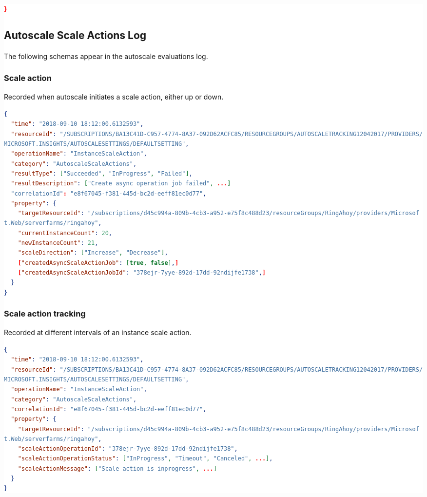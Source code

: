 ```JSON
}
```

## Autoscale Scale Actions Log

The following schemas appear in the autoscale evaluations log.


### Scale action

Recorded when autoscale initiates a scale action, either up or down. 
```JSON
{
  "time": "2018-09-10 18:12:00.6132593",
  "resourceId": "/SUBSCRIPTIONS/BA13C41D-C957-4774-8A37-092D62ACFC85/RESOURCEGROUPS/AUTOSCALETRACKING12042017/PROVIDERS/MICROSOFT.INSIGHTS/AUTOSCALESETTINGS/DEFAULTSETTING",
  "operationName": "InstanceScaleAction",
  "category": "AutoscaleScaleActions",
  "resultType": ["Succeeded", "InProgress", "Failed"],
  "resultDescription": ["Create async operation job failed", ...]
  "correlationId": "e8f67045-f381-445d-bc2d-eeff81ec0d77",
  "property": {
    "targetResourceId": "/subscriptions/d45c994a-809b-4cb3-a952-e75f8c488d23/resourceGroups/RingAhoy/providers/Microsoft.Web/serverfarms/ringahoy",
    "currentInstanceCount": 20,
    "newInstanceCount": 21,
    "scaleDirection": ["Increase", "Decrease"],
    ["createdAsyncScaleActionJob": [true, false],]
    ["createdAsyncScaleActionJobId": "378ejr-7yye-892d-17dd-92ndijfe1738",]
  }
}
```

### Scale action tracking

Recorded at different intervals of an instance scale action.

```JSON
{
  "time": "2018-09-10 18:12:00.6132593",
  "resourceId": "/SUBSCRIPTIONS/BA13C41D-C957-4774-8A37-092D62ACFC85/RESOURCEGROUPS/AUTOSCALETRACKING12042017/PROVIDERS/MICROSOFT.INSIGHTS/AUTOSCALESETTINGS/DEFAULTSETTING",
  "operationName": "InstanceScaleAction",
  "category": "AutoscaleScaleActions",
  "correlationId": "e8f67045-f381-445d-bc2d-eeff81ec0d77",
  "property": {
    "targetResourceId": "/subscriptions/d45c994a-809b-4cb3-a952-e75f8c488d23/resourceGroups/RingAhoy/providers/Microsoft.Web/serverfarms/ringahoy",
    "scaleActionOperationId": "378ejr-7yye-892d-17dd-92ndijfe1738",
    "scaleActionOperationStatus": ["InProgress", "Timeout", "Canceled", ...],
    "scaleActionMessage": ["Scale action is inprogress", ...]
  }
}
```
